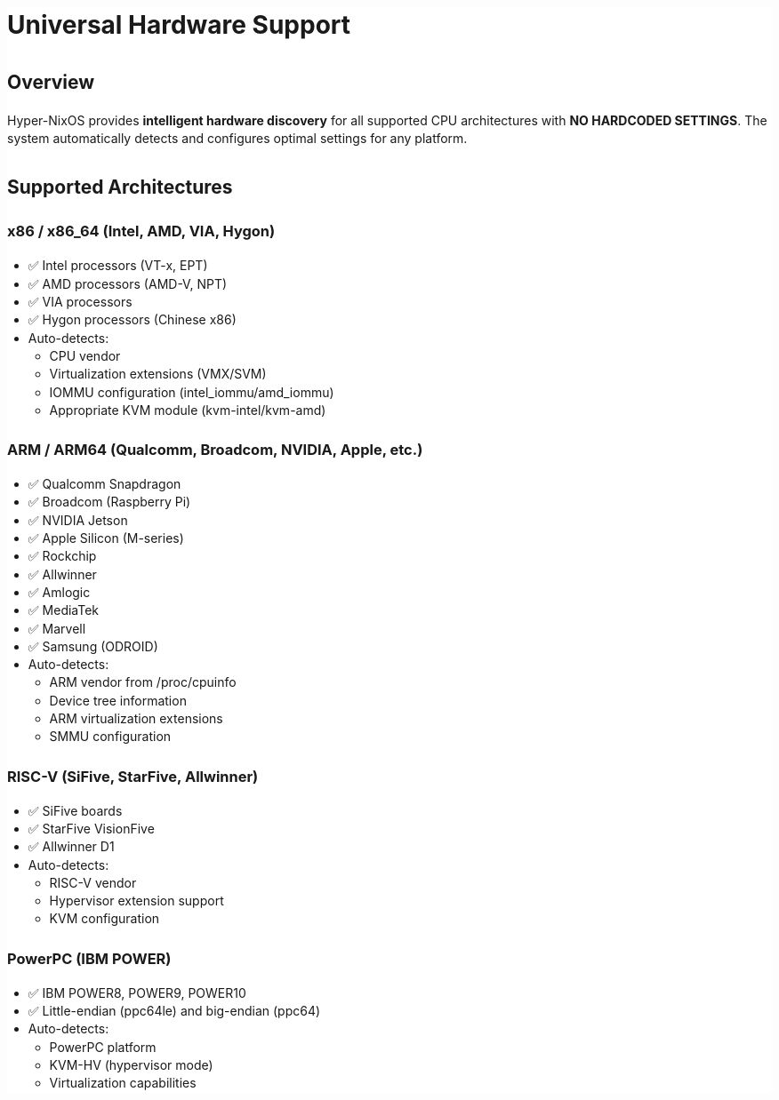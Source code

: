 # Universal Hardware Support

## Overview

Hyper-NixOS provides **intelligent hardware discovery** for all supported CPU architectures with **NO HARDCODED SETTINGS**. The system automatically detects and configures optimal settings for any platform.

## Supported Architectures

### x86 / x86_64 (Intel, AMD, VIA, Hygon)
- ✅ Intel processors (VT-x, EPT)
- ✅ AMD processors (AMD-V, NPT)
- ✅ VIA processors
- ✅ Hygon processors (Chinese x86)
- Auto-detects:
  - CPU vendor
  - Virtualization extensions (VMX/SVM)
  - IOMMU configuration (intel_iommu/amd_iommu)
  - Appropriate KVM module (kvm-intel/kvm-amd)

### ARM / ARM64 (Qualcomm, Broadcom, NVIDIA, Apple, etc.)
- ✅ Qualcomm Snapdragon
- ✅ Broadcom (Raspberry Pi)
- ✅ NVIDIA Jetson
- ✅ Apple Silicon (M-series)
- ✅ Rockchip
- ✅ Allwinner
- ✅ Amlogic
- ✅ MediaTek
- ✅ Marvell
- ✅ Samsung (ODROID)
- Auto-detects:
  - ARM vendor from /proc/cpuinfo
  - Device tree information
  - ARM virtualization extensions
  - SMMU configuration

### RISC-V (SiFive, StarFive, Allwinner)
- ✅ SiFive boards
- ✅ StarFive VisionFive
- ✅ Allwinner D1
- Auto-detects:
  - RISC-V vendor
  - Hypervisor extension support
  - KVM configuration

### PowerPC (IBM POWER)
- ✅ IBM POWER8, POWER9, POWER10
- ✅ Little-endian (ppc64le) and big-endian (ppc64)
- Auto-detects:
  - PowerPC platform
  - KVM-HV (hypervisor mode)
  - Virtualization capabilities
